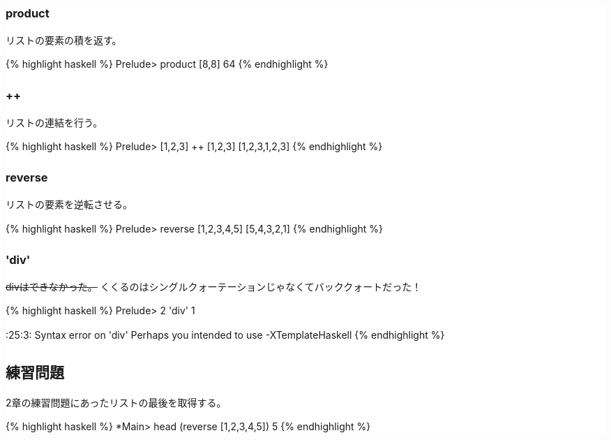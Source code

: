 ### product

リストの要素の積を返す。

{% highlight haskell %}
Prelude> product [8,8]
64
{% endhighlight %}

### ++

リストの連結を行う。

{% highlight haskell %}
Prelude> [1,2,3] ++ [1,2,3]
[1,2,3,1,2,3]
{% endhighlight %}

### reverse

リストの要素を逆転させる。

{% highlight haskell %}
Prelude> reverse [1,2,3,4,5]
[5,4,3,2,1]
{% endhighlight %}

### 'div'

<del>divはできなかった。</del> くくるのはシングルクォーテーションじゃなくてバッククォートだった！

{% highlight haskell %}
Prelude> 2 'div' 1

<interactive>:25:3:
    Syntax error on 'div'
    Perhaps you intended to use -XTemplateHaskell
{% endhighlight %}

## 練習問題

2章の練習問題にあったリストの最後を取得する。

{% highlight haskell %}
*Main> head (reverse [1,2,3,4,5])
5
{% endhighlight %}

